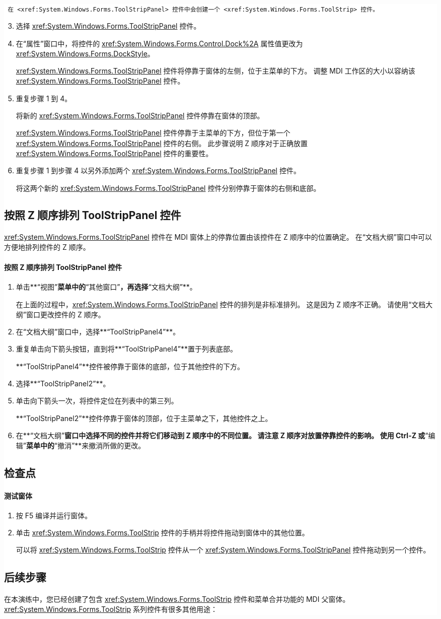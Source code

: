      在 <xref:System.Windows.Forms.ToolStripPanel> 控件中会创建一个 <xref:System.Windows.Forms.ToolStrip> 控件。  
  
3.  选择 <xref:System.Windows.Forms.ToolStripPanel> 控件。  
  
4.  在“属性”窗口中，将控件的 <xref:System.Windows.Forms.Control.Dock%2A> 属性值更改为 <xref:System.Windows.Forms.DockStyle>。  
  
     <xref:System.Windows.Forms.ToolStripPanel> 控件将停靠于窗体的左侧，位于主菜单的下方。  调整 MDI 工作区的大小以容纳该 <xref:System.Windows.Forms.ToolStripPanel> 控件。  
  
5.  重复步骤 1 到 4。  
  
     将新的 <xref:System.Windows.Forms.ToolStripPanel> 控件停靠在窗体的顶部。  
  
     <xref:System.Windows.Forms.ToolStripPanel> 控件停靠于主菜单的下方，但位于第一个 <xref:System.Windows.Forms.ToolStripPanel> 控件的右侧。  此步骤说明 Z 顺序对于正确放置 <xref:System.Windows.Forms.ToolStripPanel> 控件的重要性。  
  
6.  重复步骤 1 到步骤 4 以另外添加两个 <xref:System.Windows.Forms.ToolStripPanel> 控件。  
  
     将这两个新的 <xref:System.Windows.Forms.ToolStripPanel> 控件分别停靠于窗体的右侧和底部。  
  
## 按照 Z 顺序排列 ToolStripPanel 控件  
 <xref:System.Windows.Forms.ToolStripPanel> 控件在 MDI 窗体上的停靠位置由该控件在 Z 顺序中的位置确定。  在“文档大纲”窗口中可以方便地排列控件的 Z 顺序。  
  
#### 按照 Z 顺序排列 ToolStripPanel 控件  
  
1.  单击**“视图”**菜单中的**“其他窗口”**，再选择**“文档大纲”**。  
  
     在上面的过程中，<xref:System.Windows.Forms.ToolStripPanel> 控件的排列是非标准排列。  这是因为 Z 顺序不正确。  请使用“文档大纲”窗口更改控件的 Z 顺序。  
  
2.  在“文档大纲”窗口中，选择**“ToolStripPanel4”**。  
  
3.  重复单击向下箭头按钮，直到将**“ToolStripPanel4”**置于列表底部。  
  
     **“ToolStripPanel4”**控件被停靠于窗体的底部，位于其他控件的下方。  
  
4.  选择**“ToolStripPanel2”**。  
  
5.  单击向下箭头一次，将控件定位在列表中的第三列。  
  
     **“ToolStripPanel2”**控件停靠于窗体的顶部，位于主菜单之下，其他控件之上。  
  
6.  在**“文档大纲”**窗口中选择不同的控件并将它们移动到 Z 顺序中的不同位置。  请注意 Z 顺序对放置停靠控件的影响。  使用 Ctrl\-Z 或**“编辑”**菜单中的**“撤消”**来撤消所做的更改。  
  
## 检查点  
  
#### 测试窗体  
  
1.  按 F5 编译并运行窗体。  
  
2.  单击 <xref:System.Windows.Forms.ToolStrip> 控件的手柄并将控件拖动到窗体中的其他位置。  
  
     可以将 <xref:System.Windows.Forms.ToolStrip> 控件从一个 <xref:System.Windows.Forms.ToolStripPanel> 控件拖动到另一个控件。  
  
## 后续步骤  
 在本演练中，您已经创建了包含 <xref:System.Windows.Forms.ToolStrip> 控件和菜单合并功能的 MDI 父窗体。  <xref:System.Windows.Forms.ToolStrip> 系列控件有很多其他用途：  
  